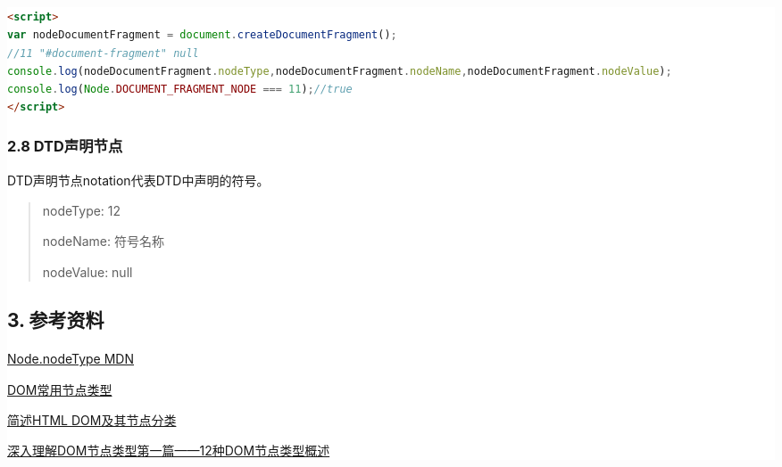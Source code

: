 ```html
<script>
var nodeDocumentFragment = document.createDocumentFragment();    
//11 "#document-fragment" null
console.log(nodeDocumentFragment.nodeType,nodeDocumentFragment.nodeName,nodeDocumentFragment.nodeValue);
console.log(Node.DOCUMENT_FRAGMENT_NODE === 11);//true
</script>
```

### 2.8 DTD声明节点

DTD声明节点notation代表DTD中声明的符号。

> nodeType: 12
>
> nodeName:  符号名称
>
> nodeValue:  null







## 3. 参考资料

[Node.nodeType MDN](https://developer.mozilla.org/zh-CN/docs/Web/API/Node/nodeType)

[DOM常用节点类型](https://blog.csdn.net/u013243347/article/details/52122958)

[简述HTML DOM及其节点分类](http://www.cnblogs.com/zhuwq585/p/6075119.html)

[深入理解DOM节点类型第一篇——12种DOM节点类型概述](http://www.cnblogs.com/xiaohuochai/p/5785189.html)